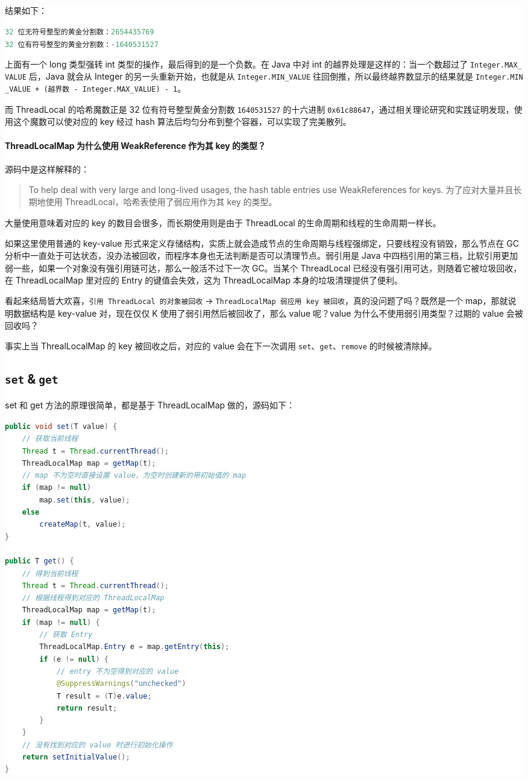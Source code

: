 结果如下：

```java
32 位无符号整型的黄金分割数：2654435769
32 位有符号整型的黄金分割数：-1640531527
```

上面有一个 long 类型强转 int 类型的操作，最后得到的是一个负数。在 Java 中对 int 的越界处理是这样的：当一个数超过了 `Integer.MAX_VALUE` 后，Java 就会从 Integer 的另一头重新开始，也就是从 `Integer.MIN_VALUE` 往回倒推，所以最终越界数显示的结果就是 `Integer.MIN_VALUE + (越界数 - Integer.MAX_VALUE) - 1`。

而 ThreadLocal 的哈希魔数正是 32 位有符号整型黄金分割数 `1640531527` 的十六进制 `0x61c88647`，通过相关理论研究和实践证明发现，使用这个魔数可以使对应的 key 经过 hash 算法后均匀分布到整个容器，可以实现了完美散列。

#### ThreadLocalMap 为什么使用 WeakReference 作为其 key 的类型？

源码中是这样解释的：

> To help deal with very large and long-lived usages, the hash table entries use WeakReferences for keys.
为了应对大量并且长期地使用 ThreadLocal，哈希表使用了弱应用作为其 key 的类型。

大量使用意味着对应的 key 的数目会很多，而长期使用则是由于 ThreadLocal 的生命周期和线程的生命周期一样长。

如果这里使用普通的 key-value 形式来定义存储结构，实质上就会造成节点的生命周期与线程强绑定，只要线程没有销毁，那么节点在 GC 分析中一直处于可达状态，没办法被回收，而程序本身也无法判断是否可以清理节点。弱引用是 Java 中四档引用的第三档，比软引用更加弱一些，如果一个对象没有强引用链可达，那么一般活不过下一次 GC。当某个 ThreadLocal 已经没有强引用可达，则随着它被垃圾回收，在 ThreadLocalMap 里对应的 Entry 的键值会失效，这为 ThreadLocalMap 本身的垃圾清理提供了便利。

看起来结局皆大欢喜，`引用 ThreadLocal 的对象被回收` -> `ThreadLocalMap 弱应用 key 被回收`，真的没问题了吗？既然是一个 map，那就说明数据结构是 key-value 对，现在仅仅 K 使用了弱引用然后被回收了，那么 value 呢？value 为什么不使用弱引用类型？过期的 value 会被回收吗？

事实上当 ThrealLocalMap 的 key 被回收之后，对应的 value 会在下一次调用 `set`、`get`、`remove` 的时候被清除掉。

## `set` & `get`
set 和 get 方法的原理很简单，都是基于 ThreadLocalMap 做的，源码如下：

```java
public void set(T value) {
    // 获取当前线程
    Thread t = Thread.currentThread();
    ThreadLocalMap map = getMap(t);
    // map 不为空时直接设置 value，为空时创建新的带初始值的 map
    if (map != null)
        map.set(this, value);
    else
        createMap(t, value);
}

public T get() {
    // 得到当前线程
    Thread t = Thread.currentThread();
    // 根据线程得到对应的 ThreadLocalMap
    ThreadLocalMap map = getMap(t);
    if (map != null) {
        // 获取 Entry
        ThreadLocalMap.Entry e = map.getEntry(this);
        if (e != null) {
            // entry 不为空得到对应的 value
            @SuppressWarnings("unchecked")
            T result = (T)e.value;
            return result;
        }
    }
    // 没有找到对应的 value 时进行初始化操作
    return setInitialValue();
}
```
